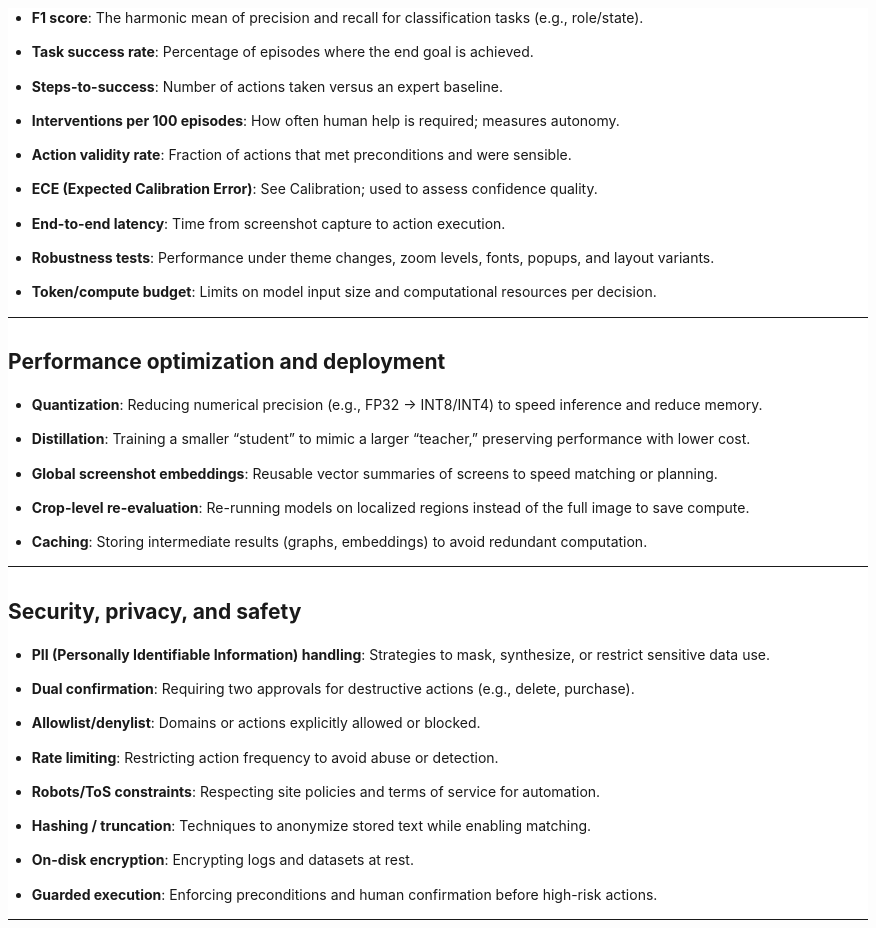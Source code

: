 - **F1 score**: The harmonic mean of precision and recall for classification tasks (e.g., role/state).

- **Task success rate**: Percentage of episodes where the end goal is achieved.

- **Steps-to-success**: Number of actions taken versus an expert baseline.

- **Interventions per 100 episodes**: How often human help is required; measures autonomy.

- **Action validity rate**: Fraction of actions that met preconditions and were sensible.

- **ECE (Expected Calibration Error)**: See Calibration; used to assess confidence quality.

- **End-to-end latency**: Time from screenshot capture to action execution.

- **Robustness tests**: Performance under theme changes, zoom levels, fonts, popups, and layout variants.

- **Token/compute budget**: Limits on model input size and computational resources per decision.

---

## Performance optimization and deployment

- **Quantization**: Reducing numerical precision (e.g., FP32 → INT8/INT4) to speed inference and reduce memory.

- **Distillation**: Training a smaller “student” to mimic a larger “teacher,” preserving performance with lower cost.

- **Global screenshot embeddings**: Reusable vector summaries of screens to speed matching or planning.

- **Crop-level re-evaluation**: Re-running models on localized regions instead of the full image to save compute.

- **Caching**: Storing intermediate results (graphs, embeddings) to avoid redundant computation.

---

## Security, privacy, and safety

- **PII (Personally Identifiable Information) handling**: Strategies to mask, synthesize, or restrict sensitive data use.

- **Dual confirmation**: Requiring two approvals for destructive actions (e.g., delete, purchase).

- **Allowlist/denylist**: Domains or actions explicitly allowed or blocked.

- **Rate limiting**: Restricting action frequency to avoid abuse or detection.

- **Robots/ToS constraints**: Respecting site policies and terms of service for automation.

- **Hashing / truncation**: Techniques to anonymize stored text while enabling matching.

- **On-disk encryption**: Encrypting logs and datasets at rest.

- **Guarded execution**: Enforcing preconditions and human confirmation before high-risk actions.

---

